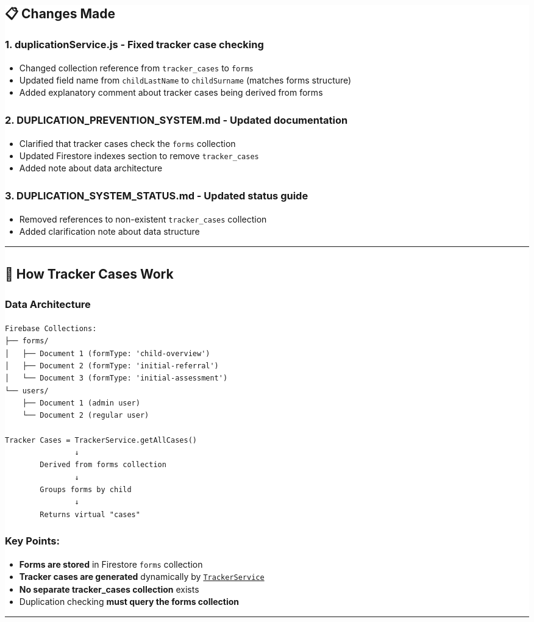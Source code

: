 
## 📋 Changes Made

### 1. **duplicationService.js** - Fixed tracker case checking
- Changed collection reference from `tracker_cases` to `forms`
- Updated field name from `childLastName` to `childSurname` (matches forms structure)
- Added explanatory comment about tracker cases being derived from forms

### 2. **DUPLICATION_PREVENTION_SYSTEM.md** - Updated documentation
- Clarified that tracker cases check the `forms` collection
- Updated Firestore indexes section to remove `tracker_cases`
- Added note about data architecture

### 3. **DUPLICATION_SYSTEM_STATUS.md** - Updated status guide
- Removed references to non-existent `tracker_cases` collection
- Added clarification note about data structure

---

## 🎯 How Tracker Cases Work

### Data Architecture

```
Firebase Collections:
├── forms/
│   ├── Document 1 (formType: 'child-overview')
│   ├── Document 2 (formType: 'initial-referral')
│   └── Document 3 (formType: 'initial-assessment')
└── users/
    ├── Document 1 (admin user)
    └── Document 2 (regular user)

Tracker Cases = TrackerService.getAllCases()
                ↓
        Derived from forms collection
                ↓
        Groups forms by child
                ↓
        Returns virtual "cases"
```

### Key Points:
- **Forms are stored** in Firestore `forms` collection
- **Tracker cases are generated** dynamically by [`TrackerService`](file://c:\Users\james\Desktop\khukoma-project\src\services\trackerService.js)
- **No separate tracker_cases collection** exists
- Duplication checking **must query the forms collection**

---